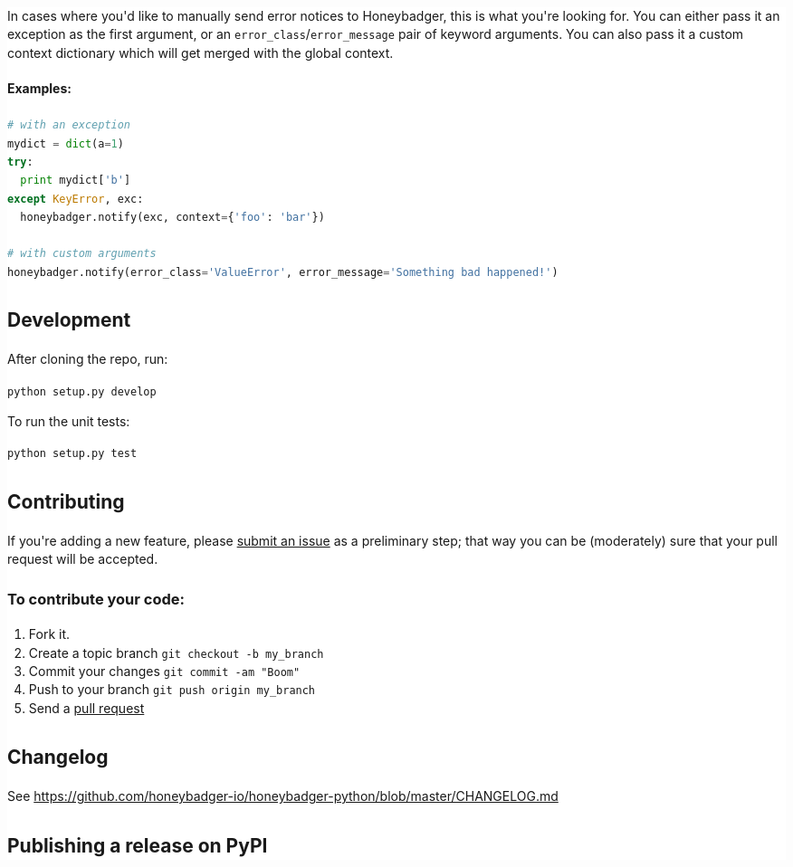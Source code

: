 In cases where you'd like to manually send error notices to Honeybadger, this is what you're looking for. You can either pass it an exception as the first argument, or an `error_class`/`error_message` pair of keyword arguments. You can also pass it a custom context dictionary which will get merged with the global context.

#### Examples:

```python
# with an exception
mydict = dict(a=1)
try:
  print mydict['b']
except KeyError, exc:
  honeybadger.notify(exc, context={'foo': 'bar'})

# with custom arguments
honeybadger.notify(error_class='ValueError', error_message='Something bad happened!')
```

## Development

After cloning the repo, run:

```sh
python setup.py develop
```

To run the unit tests:

```sh
python setup.py test
```

## Contributing

If you're adding a new feature, please [submit an issue](https://github.com/honeybadger-io/honeybadger-python/issues/new) as a preliminary step; that way you can be (moderately) sure that your pull request will be accepted.

### To contribute your code:

1. Fork it.
1. Create a topic branch `git checkout -b my_branch`
1. Commit your changes `git commit -am "Boom"`
1. Push to your branch `git push origin my_branch`
1. Send a [pull request](https://github.com/honeybadger-io/honeybadger-python/pulls)

## Changelog

See https://github.com/honeybadger-io/honeybadger-python/blob/master/CHANGELOG.md

## Publishing a release on PyPI
